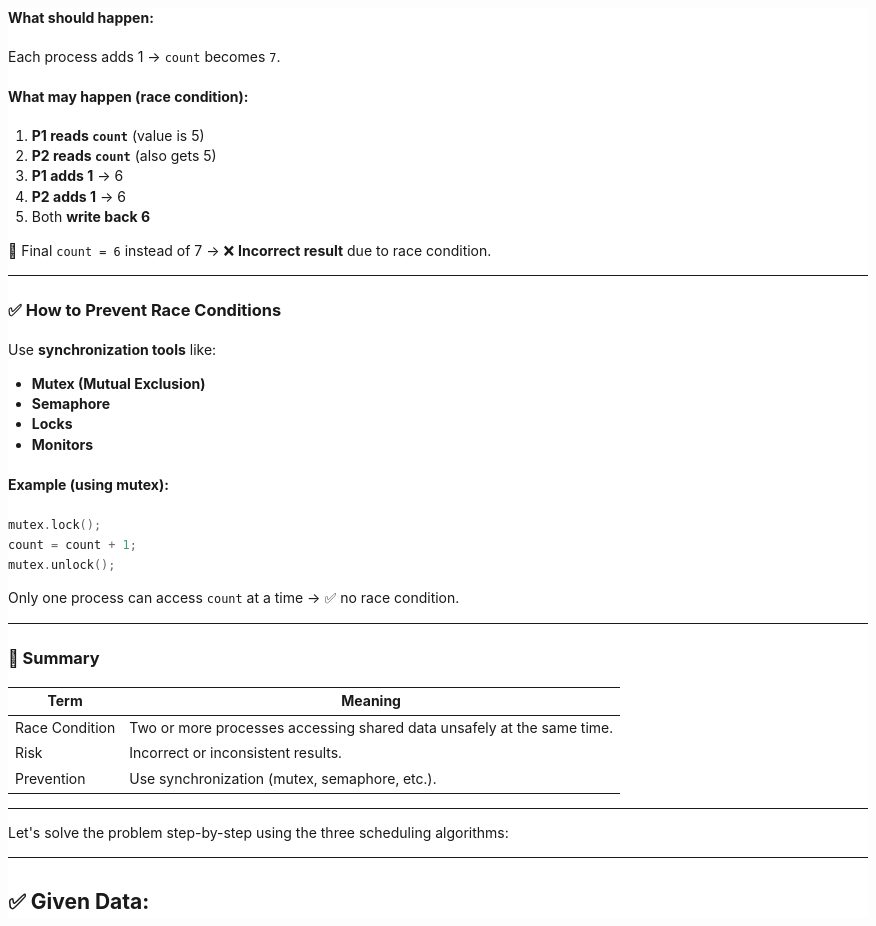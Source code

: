#### What should happen:

Each process adds 1 → `count` becomes `7`.

#### What may happen (race condition):

1. **P1 reads `count`** (value is 5)
2. **P2 reads `count`** (also gets 5)
3. **P1 adds 1** → 6
4. **P2 adds 1** → 6
5. Both **write back 6**

🔴 Final `count = 6` instead of 7 → ❌ **Incorrect result** due to race condition.

---

### ✅ How to Prevent Race Conditions

Use **synchronization tools** like:

* **Mutex (Mutual Exclusion)**
* **Semaphore**
* **Locks**
* **Monitors**

#### Example (using mutex):

```c
mutex.lock();
count = count + 1;
mutex.unlock();
```

Only one process can access `count` at a time → ✅ no race condition.

---

### 🧵 Summary

| Term           | Meaning                                                                |
| -------------- | ---------------------------------------------------------------------- |
| Race Condition | Two or more processes accessing shared data unsafely at the same time. |
| Risk           | Incorrect or inconsistent results.                                     |
| Prevention     | Use synchronization (mutex, semaphore, etc.).                          |

---

Let's solve the problem step-by-step using the three scheduling algorithms:

---

## ✅ Given Data:
